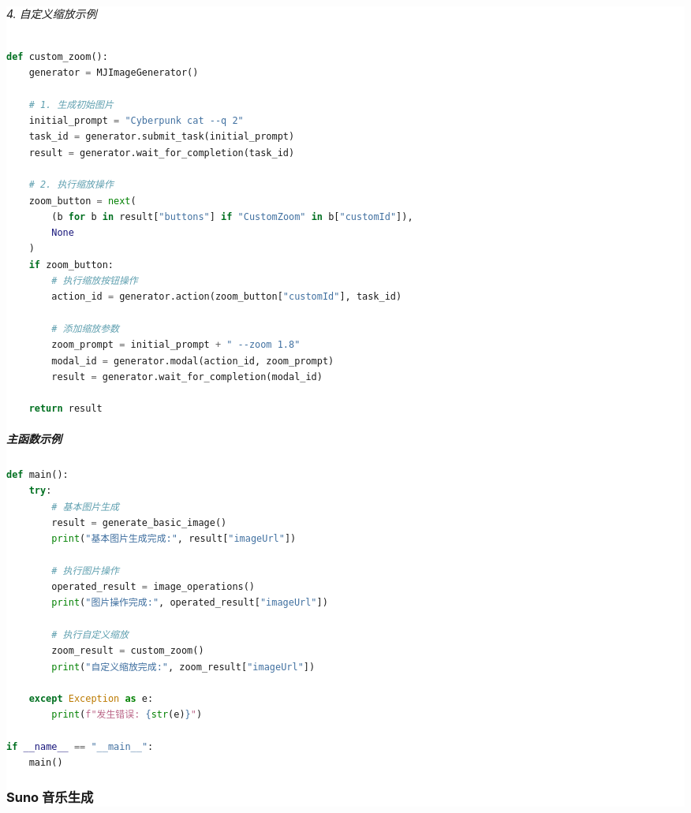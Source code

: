 ###### 4. 自定义缩放示例
```python
def custom_zoom():
    generator = MJImageGenerator()
    
    # 1. 生成初始图片
    initial_prompt = "Cyberpunk cat --q 2"
    task_id = generator.submit_task(initial_prompt)
    result = generator.wait_for_completion(task_id)
    
    # 2. 执行缩放操作
    zoom_button = next(
        (b for b in result["buttons"] if "CustomZoom" in b["customId"]), 
        None
    )
    if zoom_button:
        # 执行缩放按钮操作
        action_id = generator.action(zoom_button["customId"], task_id)
        
        # 添加缩放参数
        zoom_prompt = initial_prompt + " --zoom 1.8"
        modal_id = generator.modal(action_id, zoom_prompt)
        result = generator.wait_for_completion(modal_id)
    
    return result
```

##### 主函数示例
```python
def main():
    try:
        # 基本图片生成
        result = generate_basic_image()
        print("基本图片生成完成:", result["imageUrl"])
        
        # 执行图片操作
        operated_result = image_operations()
        print("图片操作完成:", operated_result["imageUrl"])
        
        # 执行自定义缩放
        zoom_result = custom_zoom()
        print("自定义缩放完成:", zoom_result["imageUrl"])
        
    except Exception as e:
        print(f"发生错误: {str(e)}")

if __name__ == "__main__":
    main()
```



### Suno 音乐生成

